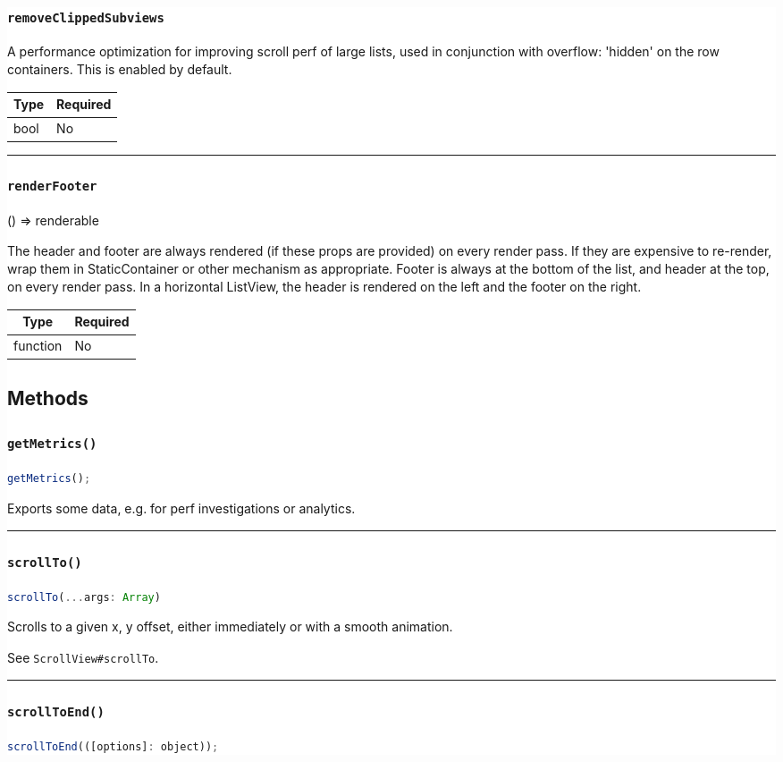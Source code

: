 
### `removeClippedSubviews`

A performance optimization for improving scroll perf of large lists, used in conjunction with overflow: 'hidden' on the row containers. This is enabled by default.

| Type | Required |
| ---- | -------- |
| bool | No       |

---

### `renderFooter`

() => renderable

The header and footer are always rendered (if these props are provided) on every render pass. If they are expensive to re-render, wrap them in StaticContainer or other mechanism as appropriate. Footer is always at the bottom of the list, and header at the top, on every render pass. In a horizontal ListView, the header is rendered on the left and the footer on the right.

| Type     | Required |
| -------- | -------- |
| function | No       |

## Methods

### `getMetrics()`

```jsx
getMetrics();
```

Exports some data, e.g. for perf investigations or analytics.

---

### `scrollTo()`

```jsx
scrollTo(...args: Array)
```

Scrolls to a given x, y offset, either immediately or with a smooth animation.

See `ScrollView#scrollTo`.

---

### `scrollToEnd()`

```jsx
scrollToEnd(([options]: object));
```
